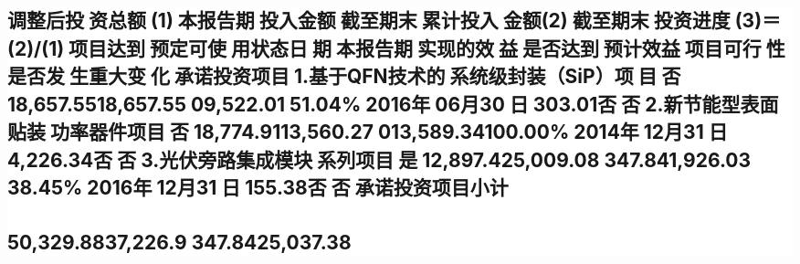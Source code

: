 调整后投
资总额
(1)
本报告期
投入金额
截至期末
累计投入
金额(2)
截至期末
投资进度
(3)＝
(2)/(1)
项目达到
预定可使
用状态日
期
本报告期
实现的效
益
是否达到
预计效益
项目可行
性是否发
生重大变
化
承诺投资项目
1.基于QFN技术的
系统级封装（SiP）项
目
否
18,657.5518,657.55
09,522.01
51.04%
2016年
06月30
日
303.01否
否
2.新节能型表面贴装
功率器件项目
否
18,774.9113,560.27
013,589.34100.00%
2014年
12月31
日
4,226.34否
否
3.光伏旁路集成模块
系列项目
是
12,897.425,009.08
347.841,926.03
38.45%
2016年
12月31
日
155.38否
否
承诺投资项目小计
--
50,329.8837,226.9
347.8425,037.38
--